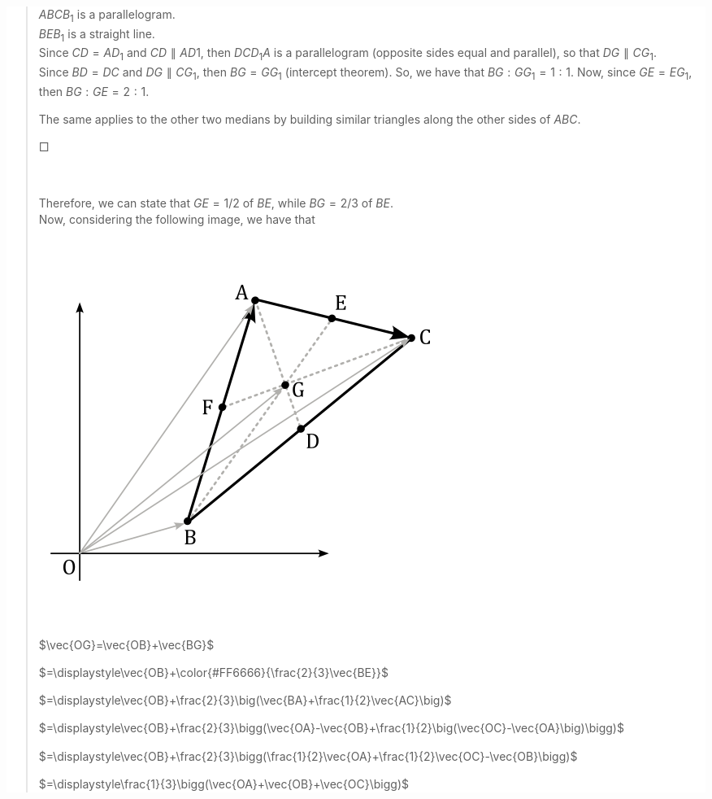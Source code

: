 >
>$ABCB_1$  is a parallelogram. <br>
$BEB_1$  is a straight line. <br>
Since  $CD = AD_1$  and  $CD \parallel AD1$, then $DCD_1A$  is a parallelogram (opposite sides equal and parallel), so that $DG \parallel CG_1$. <br>
Since $BD = DC$ and $DG \parallel CG_1$, then $BG = GG_1$ (intercept theorem).
So, we have that $BG : GG_1 = 1 : 1$.
Now, since $GE = EG_1$, then $BG : GE = 2 : 1$.
>
>The same applies to the other two medians by building similar triangles along the other sides of $ABC$.
>
>$\Box$
>
><br>
>
>Therefore, we can state that $GE = 1/2$ of $BE$, while $BG = 2/3$ of $BE$.<br>
Now, considering the following image, we have that
>
><br>
>
>![Image](images/02/C/centroid.png)
>
><br>
>
>$\vec{OG}=\vec{OB}+\vec{BG}$
>
>$=\displaystyle\vec{OB}+\color{#FF6666}{\frac{2}{3}\vec{BE}}$
>
>$=\displaystyle\vec{OB}+\frac{2}{3}\big(\vec{BA}+\frac{1}{2}\vec{AC}\big)$
>
>$=\displaystyle\vec{OB}+\frac{2}{3}\bigg(\vec{OA}-\vec{OB}+\frac{1}{2}\big(\vec{OC}-\vec{OA}\big)\bigg)$
>
>$=\displaystyle\vec{OB}+\frac{2}{3}\bigg(\frac{1}{2}\vec{OA}+\frac{1}{2}\vec{OC}-\vec{OB}\bigg)$
>
>$=\displaystyle\frac{1}{3}\bigg(\vec{OA}+\vec{OB}+\vec{OC}\bigg)$
